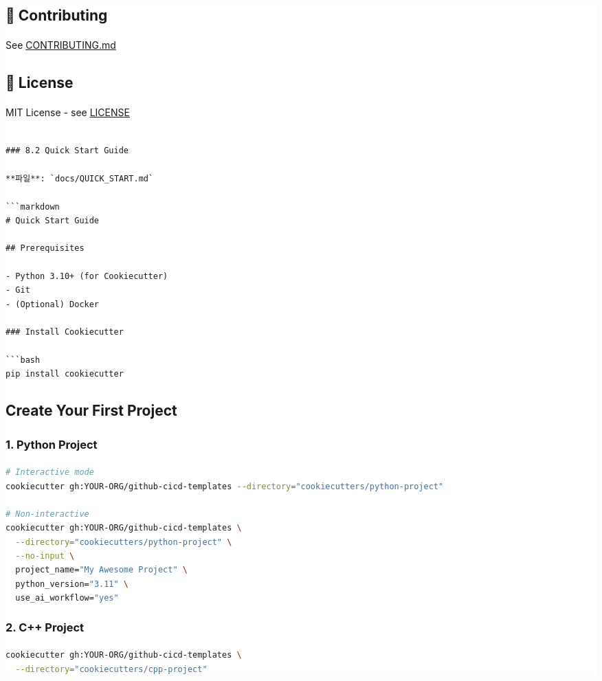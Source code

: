 ## 🤝 Contributing

See [CONTRIBUTING.md](CONTRIBUTING.md)

## 📄 License

MIT License - see [LICENSE](LICENSE)
```

### 8.2 Quick Start Guide

**파일**: `docs/QUICK_START.md`

```markdown
# Quick Start Guide

## Prerequisites

- Python 3.10+ (for Cookiecutter)
- Git
- (Optional) Docker

### Install Cookiecutter

```bash
pip install cookiecutter
```

## Create Your First Project

### 1. Python Project

```bash
# Interactive mode
cookiecutter gh:YOUR-ORG/github-cicd-templates --directory="cookiecutters/python-project"

# Non-interactive
cookiecutter gh:YOUR-ORG/github-cicd-templates \
  --directory="cookiecutters/python-project" \
  --no-input \
  project_name="My Awesome Project" \
  python_version="3.11" \
  use_ai_workflow="yes"
```

### 2. C++ Project

```bash
cookiecutter gh:YOUR-ORG/github-cicd-templates \
  --directory="cookiecutters/cpp-project"
```
